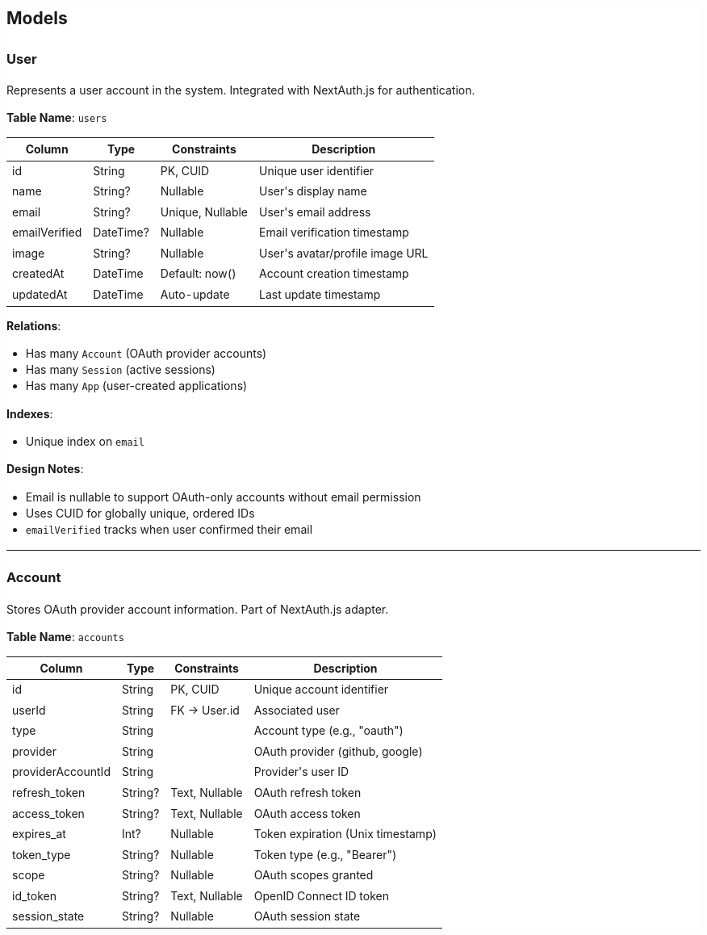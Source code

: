 ## Models

### User

Represents a user account in the system. Integrated with NextAuth.js for authentication.

**Table Name**: `users`

| Column        | Type      | Constraints           | Description                    |
|---------------|-----------|-----------------------|--------------------------------|
| id            | String    | PK, CUID              | Unique user identifier         |
| name          | String?   | Nullable              | User's display name            |
| email         | String?   | Unique, Nullable      | User's email address           |
| emailVerified | DateTime? | Nullable              | Email verification timestamp   |
| image         | String?   | Nullable              | User's avatar/profile image URL|
| createdAt     | DateTime  | Default: now()        | Account creation timestamp     |
| updatedAt     | DateTime  | Auto-update           | Last update timestamp          |

**Relations**:
- Has many `Account` (OAuth provider accounts)
- Has many `Session` (active sessions)
- Has many `App` (user-created applications)

**Indexes**:
- Unique index on `email`

**Design Notes**:
- Email is nullable to support OAuth-only accounts without email permission
- Uses CUID for globally unique, ordered IDs
- `emailVerified` tracks when user confirmed their email

---

### Account

Stores OAuth provider account information. Part of NextAuth.js adapter.

**Table Name**: `accounts`

| Column            | Type    | Constraints        | Description                       |
|-------------------|---------|--------------------|-----------------------------------|
| id                | String  | PK, CUID           | Unique account identifier         |
| userId            | String  | FK → User.id       | Associated user                   |
| type              | String  |                    | Account type (e.g., "oauth")      |
| provider          | String  |                    | OAuth provider (github, google)   |
| providerAccountId | String  |                    | Provider's user ID                |
| refresh_token     | String? | Text, Nullable     | OAuth refresh token               |
| access_token      | String? | Text, Nullable     | OAuth access token                |
| expires_at        | Int?    | Nullable           | Token expiration (Unix timestamp) |
| token_type        | String? | Nullable           | Token type (e.g., "Bearer")       |
| scope             | String? | Nullable           | OAuth scopes granted              |
| id_token          | String? | Text, Nullable     | OpenID Connect ID token           |
| session_state     | String? | Nullable           | OAuth session state               |
